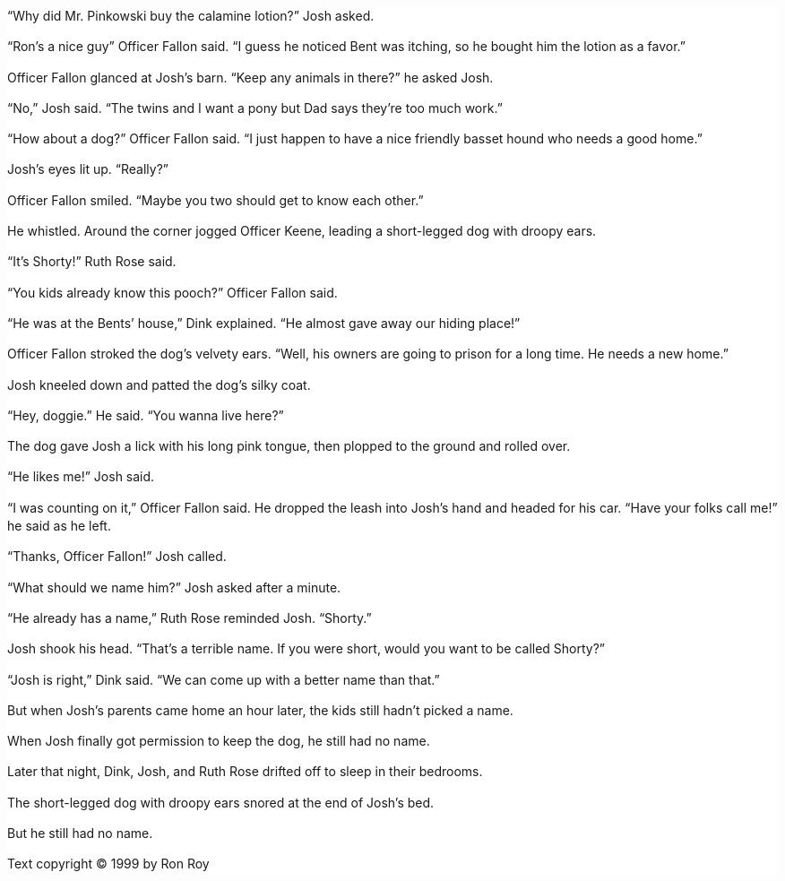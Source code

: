 “Why did Mr. Pinkowski buy the calamine lotion?” Josh asked.

“Ron’s a nice guy” Officer Fallon said. “I guess he noticed Bent was itching, so he bought him the lotion as a favor.”

Officer Fallon glanced at Josh’s barn. “Keep any animals in there?” he asked Josh.

“No,” Josh said. “The twins and I want a pony but Dad says they’re too much work.”

“How about a dog?” Officer Fallon said. “I just happen to have a nice friendly basset hound who needs a good home.”

Josh’s eyes lit up. “Really?”

Officer Fallon smiled. “Maybe you two should get to know each other.”

He whistled. Around the corner jogged Officer Keene, leading a short-legged dog with droopy ears.

“It’s Shorty!” Ruth Rose said.

“You kids already know this pooch?” Officer Fallon said.

“He was at the Bents’ house,” Dink explained. “He almost gave away our hiding place!”

Officer Fallon stroked the dog’s velvety ears. “Well, his owners are going to prison for a long time. He needs a new home.”

Josh kneeled down and patted the dog’s silky coat.

“Hey, doggie.” He said. “You wanna live here?”

The dog gave Josh a lick with his long pink tongue, then plopped to the ground and rolled over.

“He likes me!” Josh said.

“I was counting on it,” Officer Fallon said. He dropped the leash into Josh’s hand and headed for his car. “Have your folks call me!” he said as he left.

“Thanks, Officer Fallon!” Josh called.

“What should we name him?” Josh asked after a minute.

“He already has a name,” Ruth Rose reminded Josh. “Shorty.”

Josh shook his head. “That’s a terrible name. If you were short, would you want to be called Shorty?”

“Josh is right,” Dink said. “We can come up with a better name than that.”

But when Josh’s parents came home an hour later, the kids still hadn’t picked a name.

When Josh finally got permission to keep the dog, he still had no name.

Later that night, Dink, Josh, and Ruth Rose drifted off to sleep in their bedrooms.

The short-legged dog with droopy ears snored at the end of Josh’s bed.

But he still had no name.





Text copyright © 1999 by Ron Roy

